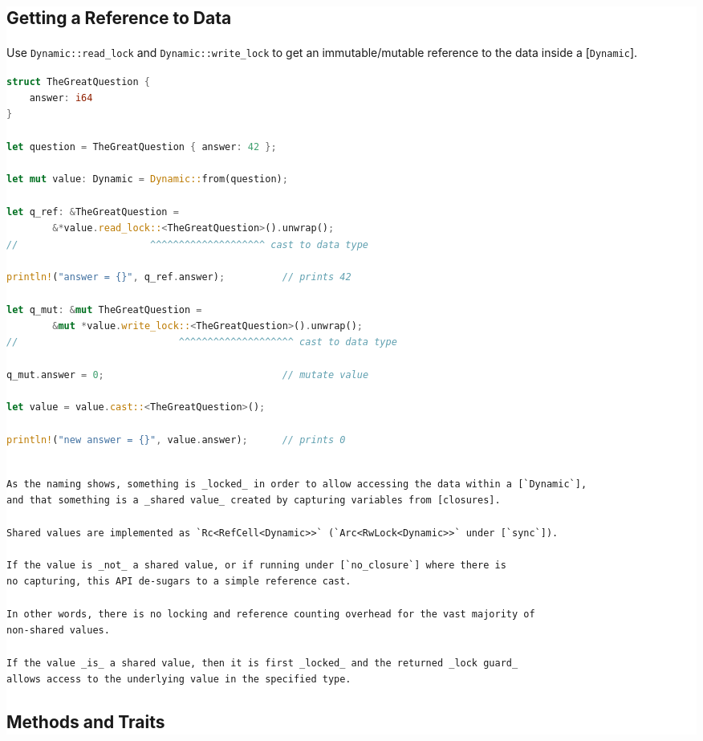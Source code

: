 
Getting a Reference to Data
---------------------------

Use `Dynamic::read_lock` and `Dynamic::write_lock` to get an immutable/mutable reference to the data
inside a [`Dynamic`].

```rust
struct TheGreatQuestion {
    answer: i64
}

let question = TheGreatQuestion { answer: 42 };

let mut value: Dynamic = Dynamic::from(question);

let q_ref: &TheGreatQuestion =
        &*value.read_lock::<TheGreatQuestion>().unwrap();
//                       ^^^^^^^^^^^^^^^^^^^^ cast to data type

println!("answer = {}", q_ref.answer);          // prints 42

let q_mut: &mut TheGreatQuestion =
        &mut *value.write_lock::<TheGreatQuestion>().unwrap();
//                            ^^^^^^^^^^^^^^^^^^^^ cast to data type

q_mut.answer = 0;                               // mutate value

let value = value.cast::<TheGreatQuestion>();

println!("new answer = {}", value.answer);      // prints 0
```

~~~admonish question "TL;DR &ndash; Why `read_lock` and `write_lock`?"

As the naming shows, something is _locked_ in order to allow accessing the data within a [`Dynamic`],
and that something is a _shared value_ created by capturing variables from [closures].

Shared values are implemented as `Rc<RefCell<Dynamic>>` (`Arc<RwLock<Dynamic>>` under [`sync`]).

If the value is _not_ a shared value, or if running under [`no_closure`] where there is
no capturing, this API de-sugars to a simple reference cast.

In other words, there is no locking and reference counting overhead for the vast majority of
non-shared values.

If the value _is_ a shared value, then it is first _locked_ and the returned _lock guard_
allows access to the underlying value in the specified type.
~~~


Methods and Traits
------------------
